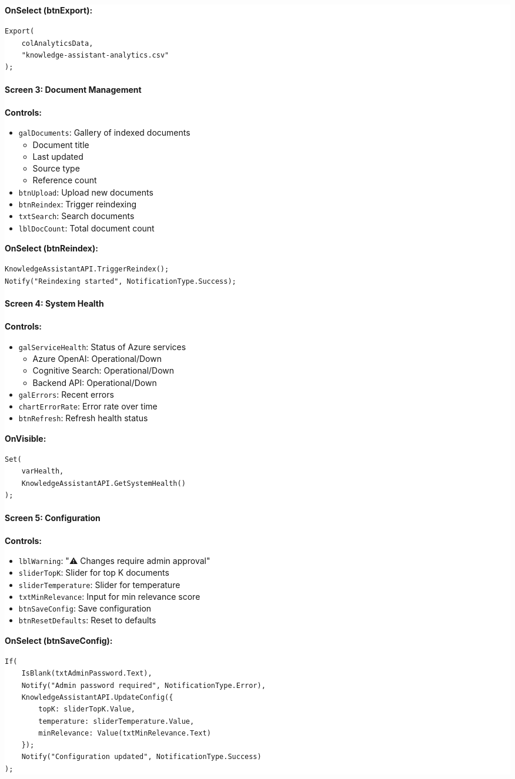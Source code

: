 **OnSelect (btnExport):**
```powerapp
Export(
    colAnalyticsData,
    "knowledge-assistant-analytics.csv"
);
```

#### Screen 3: Document Management
**Controls:**
- `galDocuments`: Gallery of indexed documents
  - Document title
  - Last updated
  - Source type
  - Reference count
- `btnUpload`: Upload new documents
- `btnReindex`: Trigger reindexing
- `txtSearch`: Search documents
- `lblDocCount`: Total document count

**OnSelect (btnReindex):**
```powerapp
KnowledgeAssistantAPI.TriggerReindex();
Notify("Reindexing started", NotificationType.Success);
```

#### Screen 4: System Health
**Controls:**
- `galServiceHealth`: Status of Azure services
  - Azure OpenAI: Operational/Down
  - Cognitive Search: Operational/Down
  - Backend API: Operational/Down
- `galErrors`: Recent errors
- `chartErrorRate`: Error rate over time
- `btnRefresh`: Refresh health status

**OnVisible:**
```powerapp
Set(
    varHealth,
    KnowledgeAssistantAPI.GetSystemHealth()
);
```

#### Screen 5: Configuration
**Controls:**
- `lblWarning`: "⚠️ Changes require admin approval"
- `sliderTopK`: Slider for top K documents
- `sliderTemperature`: Slider for temperature
- `txtMinRelevance`: Input for min relevance score
- `btnSaveConfig`: Save configuration
- `btnResetDefaults`: Reset to defaults

**OnSelect (btnSaveConfig):**
```powerapp
If(
    IsBlank(txtAdminPassword.Text),
    Notify("Admin password required", NotificationType.Error),
    KnowledgeAssistantAPI.UpdateConfig({
        topK: sliderTopK.Value,
        temperature: sliderTemperature.Value,
        minRelevance: Value(txtMinRelevance.Text)
    });
    Notify("Configuration updated", NotificationType.Success)
);
```
